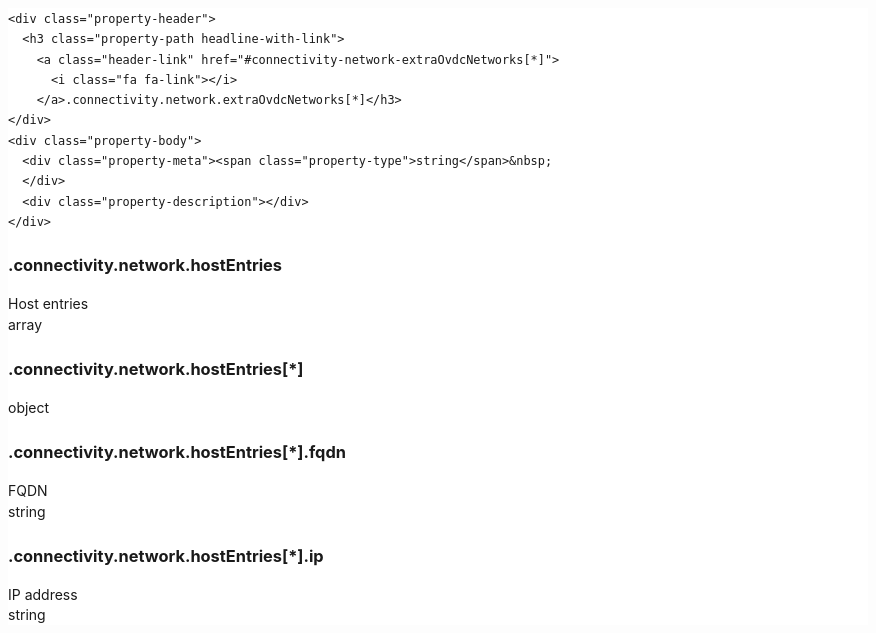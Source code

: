     <div class="property-header">
      <h3 class="property-path headline-with-link">
        <a class="header-link" href="#connectivity-network-extraOvdcNetworks[*]">
          <i class="fa fa-link"></i>
        </a>.connectivity.network.extraOvdcNetworks[*]</h3>
    </div>
    <div class="property-body">
      <div class="property-meta"><span class="property-type">string</span>&nbsp;
      </div>
      <div class="property-description"></div>
    </div>
  </div>
  <div class="property depth-0">
    <div class="property-header">
      <h3 class="property-path headline-with-link">
        <a class="header-link" href="#connectivity-network-hostEntries">
          <i class="fa fa-link"></i>
        </a>.connectivity.network.hostEntries</h3>
    </div>
    <div class="property-body">
      <div class="property-meta"><span class="property-title">Host entries</span><br /><span class="property-type">array</span>&nbsp;
      </div>
      <div class="property-description"></div>
    </div>
  </div>
  <div class="property depth-0">
    <div class="property-header">
      <h3 class="property-path headline-with-link">
        <a class="header-link" href="#connectivity-network-hostEntries[*]">
          <i class="fa fa-link"></i>
        </a>.connectivity.network.hostEntries[*]</h3>
    </div>
    <div class="property-body">
      <div class="property-meta"><span class="property-type">object</span>&nbsp;
      </div>
      <div class="property-description"></div>
    </div>
  </div>
  <div class="property depth-0">
    <div class="property-header">
      <h3 class="property-path headline-with-link">
        <a class="header-link" href="#connectivity-network-hostEntries[*]-fqdn">
          <i class="fa fa-link"></i>
        </a>.connectivity.network.hostEntries[*].fqdn</h3>
    </div>
    <div class="property-body">
      <div class="property-meta"><span class="property-title">FQDN</span><br /><span class="property-type">string</span>&nbsp;
      </div>
      <div class="property-description"></div>
    </div>
  </div>
  <div class="property depth-0">
    <div class="property-header">
      <h3 class="property-path headline-with-link">
        <a class="header-link" href="#connectivity-network-hostEntries[*]-ip">
          <i class="fa fa-link"></i>
        </a>.connectivity.network.hostEntries[*].ip</h3>
    </div>
    <div class="property-body">
      <div class="property-meta"><span class="property-title">IP address</span><br /><span class="property-type">string</span>&nbsp;
      </div>